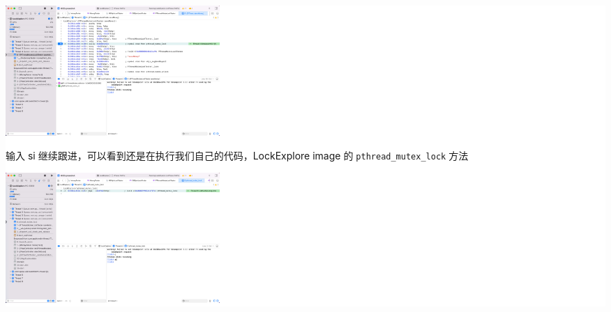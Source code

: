 <img src="https://raw.githubusercontent.com/FantasticLBP/knowledge-kit/master/assets/PThreadMutexLock1.png" style="zoom:30%" />

输入 si 继续跟进，可以看到还是在执行我们自己的代码，LockExplore image 的 `pthread_mutex_lock` 方法

<img src="https://raw.githubusercontent.com/FantasticLBP/knowledge-kit/master/assets/PThreadMutexLock2.png" style="zoom:30%" />
